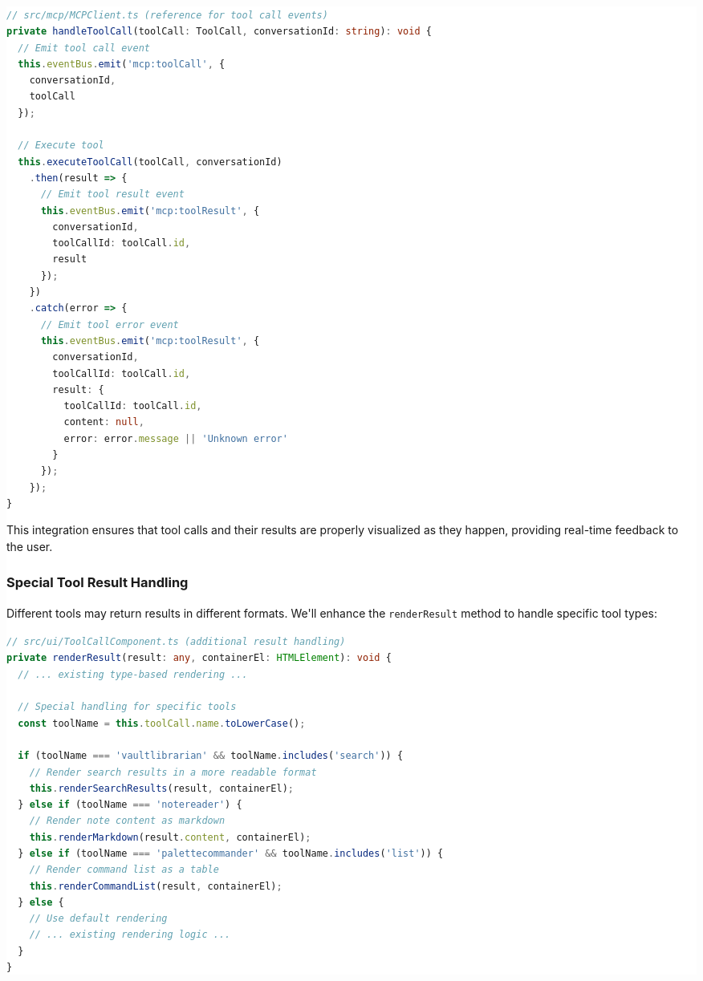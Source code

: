 ```typescript
// src/mcp/MCPClient.ts (reference for tool call events)
private handleToolCall(toolCall: ToolCall, conversationId: string): void {
  // Emit tool call event
  this.eventBus.emit('mcp:toolCall', {
    conversationId,
    toolCall
  });
  
  // Execute tool
  this.executeToolCall(toolCall, conversationId)
    .then(result => {
      // Emit tool result event
      this.eventBus.emit('mcp:toolResult', {
        conversationId,
        toolCallId: toolCall.id,
        result
      });
    })
    .catch(error => {
      // Emit tool error event
      this.eventBus.emit('mcp:toolResult', {
        conversationId,
        toolCallId: toolCall.id,
        result: {
          toolCallId: toolCall.id,
          content: null,
          error: error.message || 'Unknown error'
        }
      });
    });
}
```

This integration ensures that tool calls and their results are properly visualized as they happen, providing real-time feedback to the user.

### Special Tool Result Handling

Different tools may return results in different formats. We'll enhance the `renderResult` method to handle specific tool types:

```typescript
// src/ui/ToolCallComponent.ts (additional result handling)
private renderResult(result: any, containerEl: HTMLElement): void {
  // ... existing type-based rendering ...
  
  // Special handling for specific tools
  const toolName = this.toolCall.name.toLowerCase();
  
  if (toolName === 'vaultlibrarian' && toolName.includes('search')) {
    // Render search results in a more readable format
    this.renderSearchResults(result, containerEl);
  } else if (toolName === 'notereader') {
    // Render note content as markdown
    this.renderMarkdown(result.content, containerEl);
  } else if (toolName === 'palettecommander' && toolName.includes('list')) {
    // Render command list as a table
    this.renderCommandList(result, containerEl);
  } else {
    // Use default rendering
    // ... existing rendering logic ...
  }
}

```